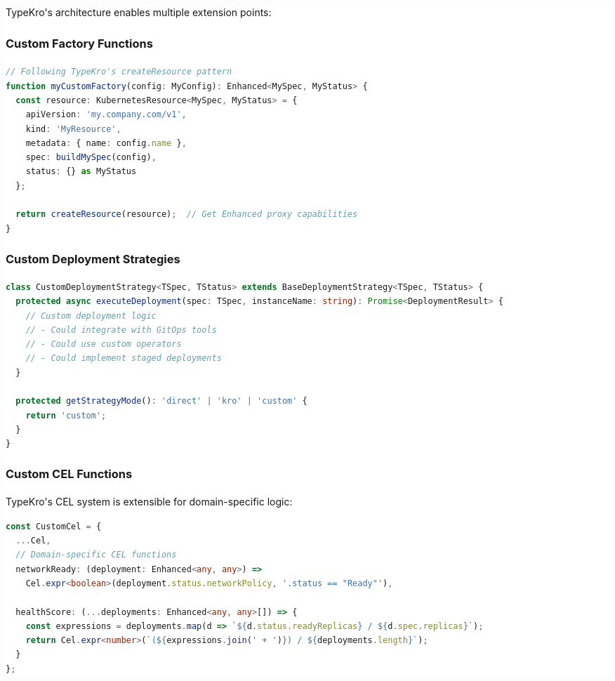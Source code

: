 TypeKro's architecture enables multiple extension points:

### Custom Factory Functions

```typescript
// Following TypeKro's createResource pattern
function myCustomFactory(config: MyConfig): Enhanced<MySpec, MyStatus> {
  const resource: KubernetesResource<MySpec, MyStatus> = {
    apiVersion: 'my.company.com/v1',
    kind: 'MyResource',
    metadata: { name: config.name },
    spec: buildMySpec(config),
    status: {} as MyStatus
  };
  
  return createResource(resource);  // Get Enhanced proxy capabilities
}
```

### Custom Deployment Strategies

```typescript
class CustomDeploymentStrategy<TSpec, TStatus> extends BaseDeploymentStrategy<TSpec, TStatus> {
  protected async executeDeployment(spec: TSpec, instanceName: string): Promise<DeploymentResult> {
    // Custom deployment logic
    // - Could integrate with GitOps tools
    // - Could use custom operators  
    // - Could implement staged deployments
  }
  
  protected getStrategyMode(): 'direct' | 'kro' | 'custom' {
    return 'custom';
  }
}
```

### Custom CEL Functions

TypeKro's CEL system is extensible for domain-specific logic:

```typescript
const CustomCel = {
  ...Cel,
  // Domain-specific CEL functions
  networkReady: (deployment: Enhanced<any, any>) => 
    Cel.expr<boolean>(deployment.status.networkPolicy, '.status == "Ready"'),
  
  healthScore: (...deployments: Enhanced<any, any>[]) => {
    const expressions = deployments.map(d => `${d.status.readyReplicas} / ${d.spec.replicas}`);
    return Cel.expr<number>(`(${expressions.join(' + ')}) / ${deployments.length}`);
  }
};
```
